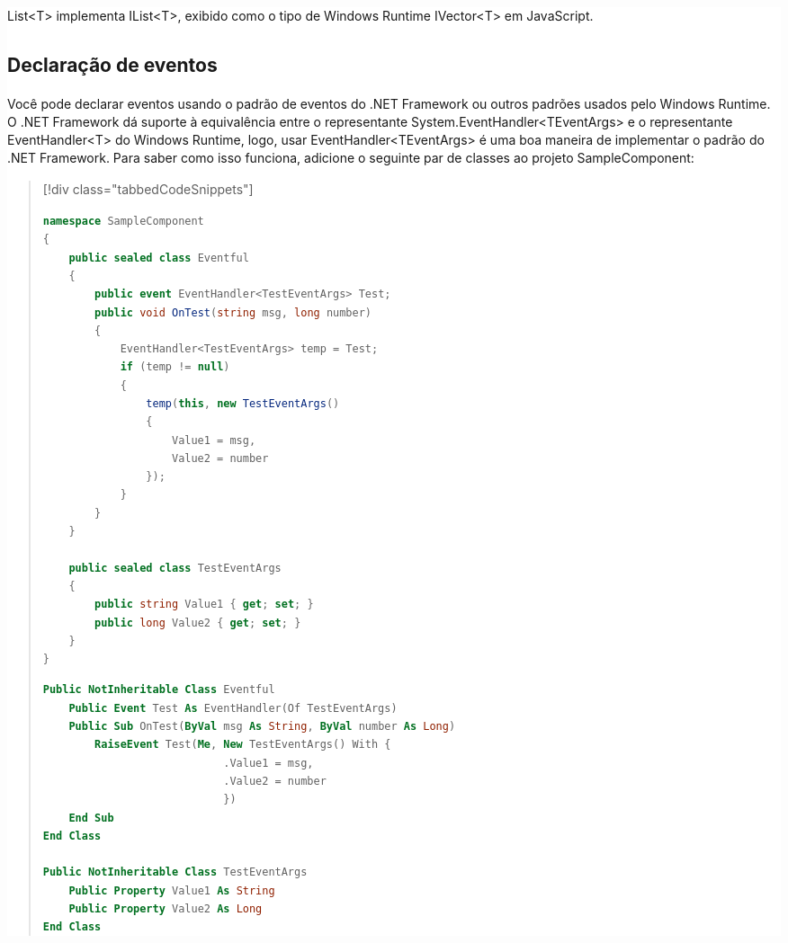 List&lt;T&gt; implementa IList&lt;T&gt;, exibido como o tipo de Windows Runtime IVector&lt;T&gt; em JavaScript.

## <a name="declaring-events"></a>Declaração de eventos


Você pode declarar eventos usando o padrão de eventos do .NET Framework ou outros padrões usados pelo Windows Runtime. O .NET Framework dá suporte à equivalência entre o representante System.EventHandler&lt;TEventArgs&gt; e o representante EventHandler&lt;T&gt; do Windows Runtime, logo, usar EventHandler&lt;TEventArgs&gt; é uma boa maneira de implementar o padrão do .NET Framework. Para saber como isso funciona, adicione o seguinte par de classes ao projeto SampleComponent:

> [!div class="tabbedCodeSnippets"]
> ```csharp
> namespace SampleComponent
> {
>     public sealed class Eventful
>     {
>         public event EventHandler<TestEventArgs> Test;
>         public void OnTest(string msg, long number)
>         {
>             EventHandler<TestEventArgs> temp = Test;
>             if (temp != null)
>             {
>                 temp(this, new TestEventArgs()
>                 {
>                     Value1 = msg,
>                     Value2 = number
>                 });
>             }
>         }
>     }
>
>     public sealed class TestEventArgs
>     {
>         public string Value1 { get; set; }
>         public long Value2 { get; set; }
>     }
> }
> ```
> ```vb
> Public NotInheritable Class Eventful
>     Public Event Test As EventHandler(Of TestEventArgs)
>     Public Sub OnTest(ByVal msg As String, ByVal number As Long)
>         RaiseEvent Test(Me, New TestEventArgs() With {
>                             .Value1 = msg,
>                             .Value2 = number
>                             })
>     End Sub
> End Class
>
> Public NotInheritable Class TestEventArgs
>     Public Property Value1 As String
>     Public Property Value2 As Long
> End Class
> ```
